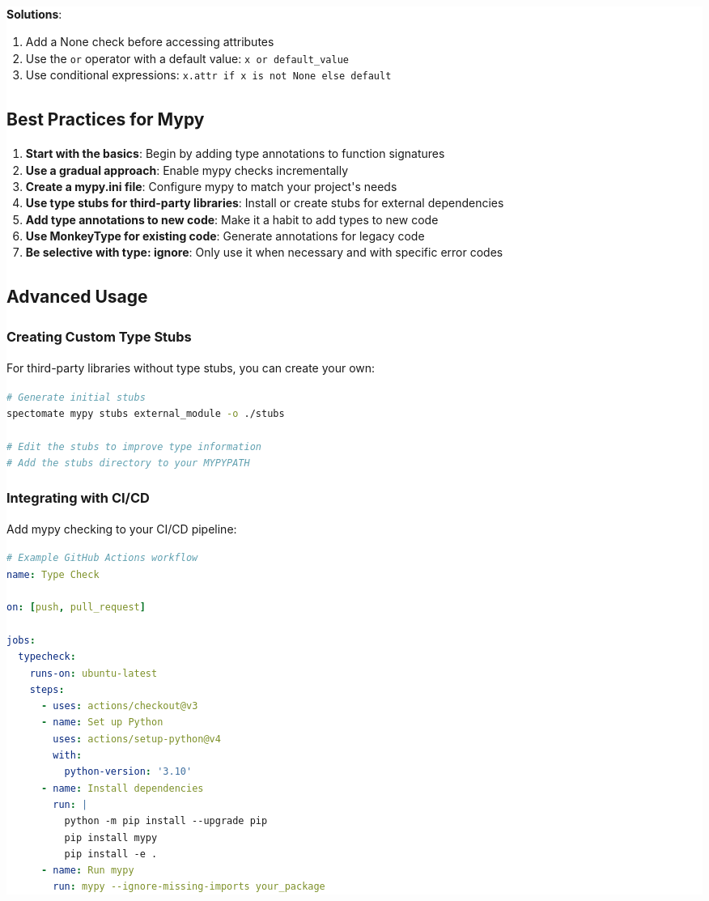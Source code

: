 **Solutions**:
1. Add a None check before accessing attributes
2. Use the `or` operator with a default value: `x or default_value`
3. Use conditional expressions: `x.attr if x is not None else default`

## Best Practices for Mypy

1. **Start with the basics**: Begin by adding type annotations to function signatures
2. **Use a gradual approach**: Enable mypy checks incrementally
3. **Create a mypy.ini file**: Configure mypy to match your project's needs
4. **Use type stubs for third-party libraries**: Install or create stubs for external dependencies
5. **Add type annotations to new code**: Make it a habit to add types to new code
6. **Use MonkeyType for existing code**: Generate annotations for legacy code
7. **Be selective with type: ignore**: Only use it when necessary and with specific error codes

## Advanced Usage

### Creating Custom Type Stubs

For third-party libraries without type stubs, you can create your own:

```bash
# Generate initial stubs
spectomate mypy stubs external_module -o ./stubs

# Edit the stubs to improve type information
# Add the stubs directory to your MYPYPATH
```

### Integrating with CI/CD

Add mypy checking to your CI/CD pipeline:

```yaml
# Example GitHub Actions workflow
name: Type Check

on: [push, pull_request]

jobs:
  typecheck:
    runs-on: ubuntu-latest
    steps:
      - uses: actions/checkout@v3
      - name: Set up Python
        uses: actions/setup-python@v4
        with:
          python-version: '3.10'
      - name: Install dependencies
        run: |
          python -m pip install --upgrade pip
          pip install mypy
          pip install -e .
      - name: Run mypy
        run: mypy --ignore-missing-imports your_package
```
